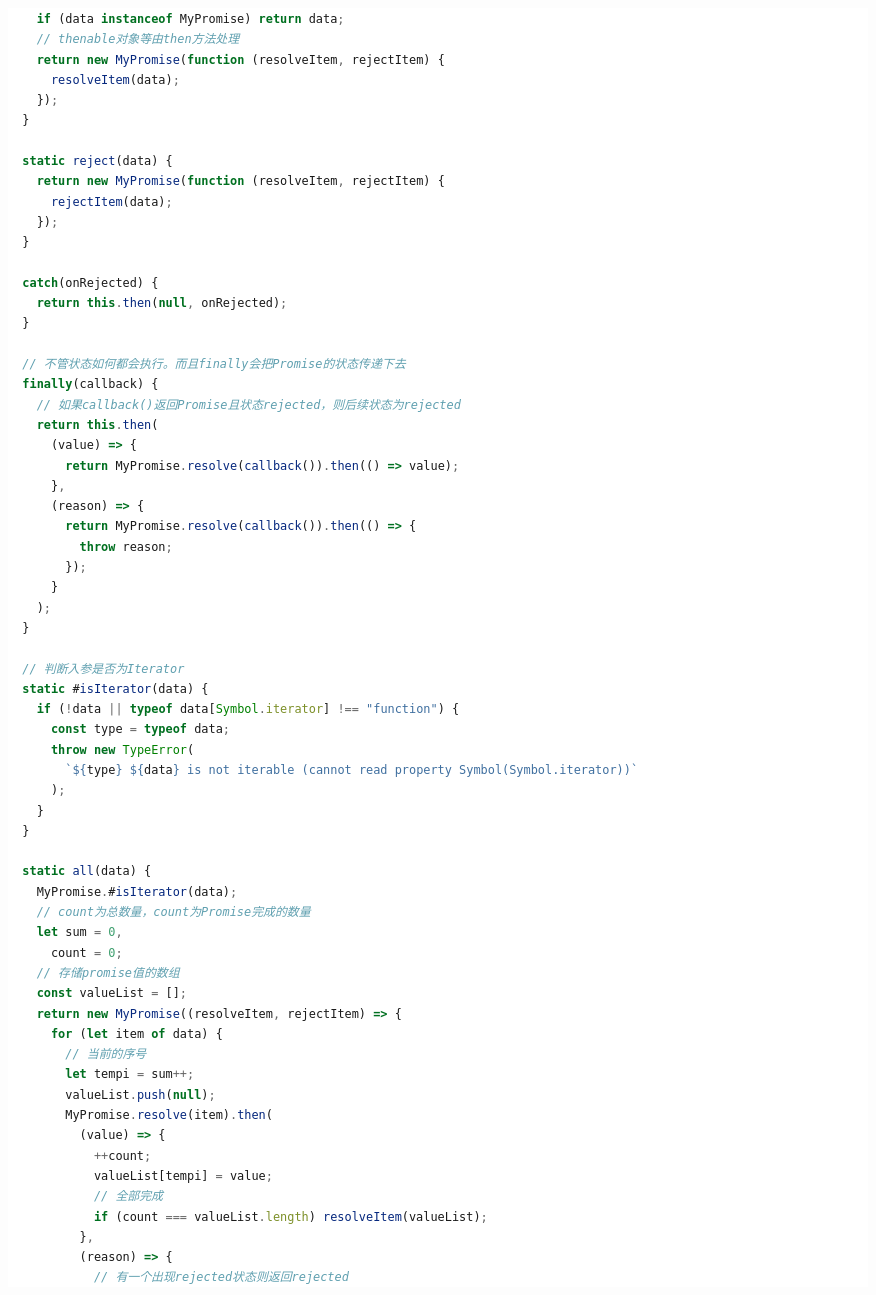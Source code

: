 ```js
    if (data instanceof MyPromise) return data;
    // thenable对象等由then方法处理
    return new MyPromise(function (resolveItem, rejectItem) {
      resolveItem(data);
    });
  }

  static reject(data) {
    return new MyPromise(function (resolveItem, rejectItem) {
      rejectItem(data);
    });
  }

  catch(onRejected) {
    return this.then(null, onRejected);
  }

  // 不管状态如何都会执行。而且finally会把Promise的状态传递下去
  finally(callback) {
    // 如果callback()返回Promise且状态rejected，则后续状态为rejected
    return this.then(
      (value) => {
        return MyPromise.resolve(callback()).then(() => value);
      },
      (reason) => {
        return MyPromise.resolve(callback()).then(() => {
          throw reason;
        });
      }
    );
  }

  // 判断入参是否为Iterator
  static #isIterator(data) {
    if (!data || typeof data[Symbol.iterator] !== "function") {
      const type = typeof data;
      throw new TypeError(
        `${type} ${data} is not iterable (cannot read property Symbol(Symbol.iterator))`
      );
    }
  }

  static all(data) {
    MyPromise.#isIterator(data);
    // count为总数量，count为Promise完成的数量
    let sum = 0,
      count = 0;
    // 存储promise值的数组
    const valueList = [];
    return new MyPromise((resolveItem, rejectItem) => {
      for (let item of data) {
        // 当前的序号
        let tempi = sum++;
        valueList.push(null);
        MyPromise.resolve(item).then(
          (value) => {
            ++count;
            valueList[tempi] = value;
            // 全部完成
            if (count === valueList.length) resolveItem(valueList);
          },
          (reason) => {
            // 有一个出现rejected状态则返回rejected
```